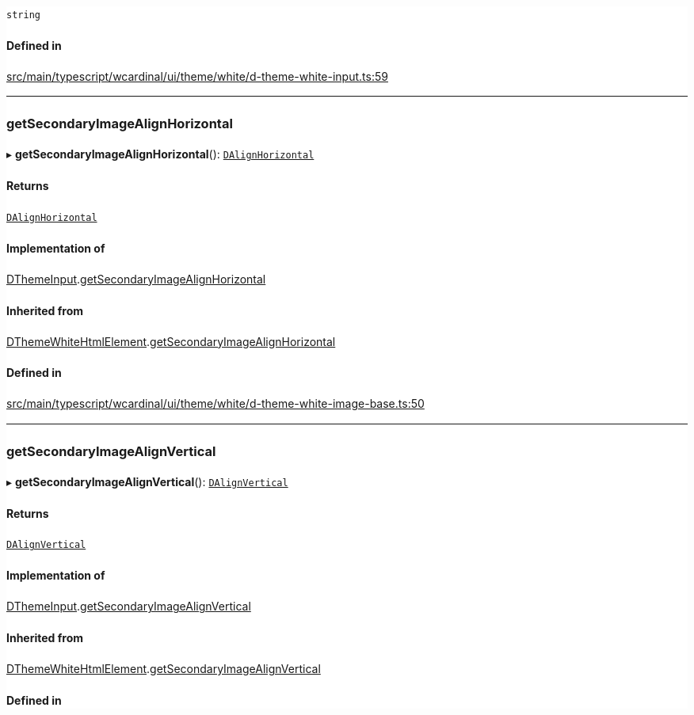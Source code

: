 `string`

#### Defined in

[src/main/typescript/wcardinal/ui/theme/white/d-theme-white-input.ts:59](https://github.com/winter-cardinal/winter-cardinal-ui/blob/v0.179.0/src/main/typescript/wcardinal/ui/theme/white/d-theme-white-input.ts#L59)

___

### getSecondaryImageAlignHorizontal

▸ **getSecondaryImageAlignHorizontal**(): [`DAlignHorizontal`](../index.md#dalignhorizontal)

#### Returns

[`DAlignHorizontal`](../index.md#dalignhorizontal)

#### Implementation of

[DThemeInput](../interfaces/DThemeInput.md).[getSecondaryImageAlignHorizontal](../interfaces/DThemeInput.md#getsecondaryimagealignhorizontal)

#### Inherited from

[DThemeWhiteHtmlElement](DThemeWhiteHtmlElement.md).[getSecondaryImageAlignHorizontal](DThemeWhiteHtmlElement.md#getsecondaryimagealignhorizontal)

#### Defined in

[src/main/typescript/wcardinal/ui/theme/white/d-theme-white-image-base.ts:50](https://github.com/winter-cardinal/winter-cardinal-ui/blob/v0.179.0/src/main/typescript/wcardinal/ui/theme/white/d-theme-white-image-base.ts#L50)

___

### getSecondaryImageAlignVertical

▸ **getSecondaryImageAlignVertical**(): [`DAlignVertical`](../index.md#dalignvertical)

#### Returns

[`DAlignVertical`](../index.md#dalignvertical)

#### Implementation of

[DThemeInput](../interfaces/DThemeInput.md).[getSecondaryImageAlignVertical](../interfaces/DThemeInput.md#getsecondaryimagealignvertical)

#### Inherited from

[DThemeWhiteHtmlElement](DThemeWhiteHtmlElement.md).[getSecondaryImageAlignVertical](DThemeWhiteHtmlElement.md#getsecondaryimagealignvertical)

#### Defined in
